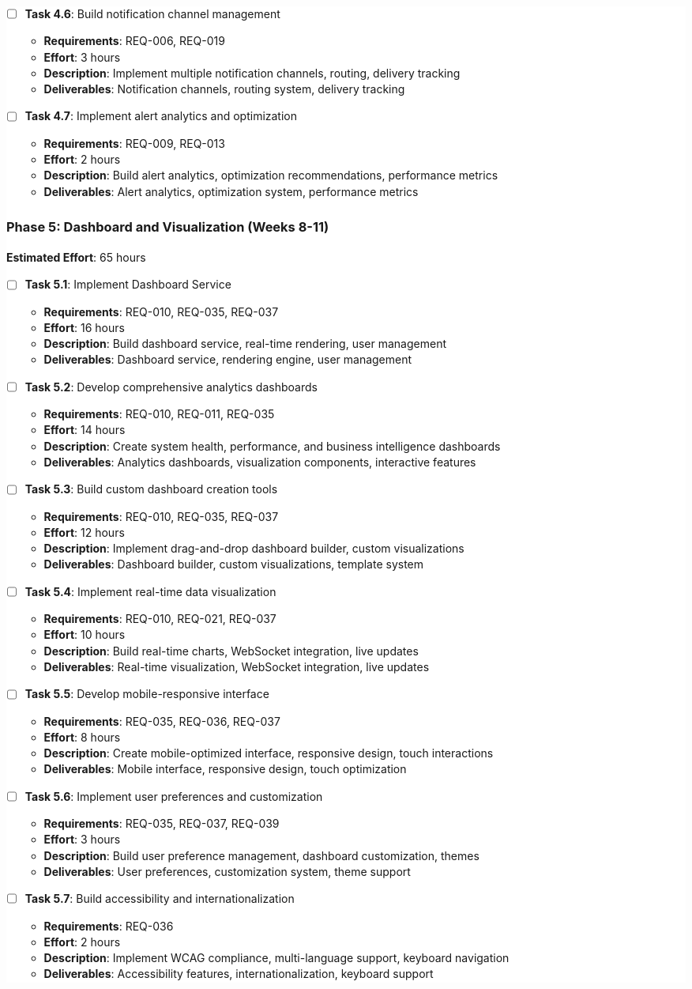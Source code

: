 - [ ] **Task 4.6**: Build notification channel management
  - **Requirements**: REQ-006, REQ-019
  - **Effort**: 3 hours
  - **Description**: Implement multiple notification channels, routing, delivery tracking
  - **Deliverables**: Notification channels, routing system, delivery tracking

- [ ] **Task 4.7**: Implement alert analytics and optimization
  - **Requirements**: REQ-009, REQ-013
  - **Effort**: 2 hours
  - **Description**: Build alert analytics, optimization recommendations, performance metrics
  - **Deliverables**: Alert analytics, optimization system, performance metrics

### Phase 5: Dashboard and Visualization (Weeks 8-11)
**Estimated Effort**: 65 hours

- [ ] **Task 5.1**: Implement Dashboard Service
  - **Requirements**: REQ-010, REQ-035, REQ-037
  - **Effort**: 16 hours
  - **Description**: Build dashboard service, real-time rendering, user management
  - **Deliverables**: Dashboard service, rendering engine, user management

- [ ] **Task 5.2**: Develop comprehensive analytics dashboards
  - **Requirements**: REQ-010, REQ-011, REQ-035
  - **Effort**: 14 hours
  - **Description**: Create system health, performance, and business intelligence dashboards
  - **Deliverables**: Analytics dashboards, visualization components, interactive features

- [ ] **Task 5.3**: Build custom dashboard creation tools
  - **Requirements**: REQ-010, REQ-035, REQ-037
  - **Effort**: 12 hours
  - **Description**: Implement drag-and-drop dashboard builder, custom visualizations
  - **Deliverables**: Dashboard builder, custom visualizations, template system

- [ ] **Task 5.4**: Implement real-time data visualization
  - **Requirements**: REQ-010, REQ-021, REQ-037
  - **Effort**: 10 hours
  - **Description**: Build real-time charts, WebSocket integration, live updates
  - **Deliverables**: Real-time visualization, WebSocket integration, live updates

- [ ] **Task 5.5**: Develop mobile-responsive interface
  - **Requirements**: REQ-035, REQ-036, REQ-037
  - **Effort**: 8 hours
  - **Description**: Create mobile-optimized interface, responsive design, touch interactions
  - **Deliverables**: Mobile interface, responsive design, touch optimization

- [ ] **Task 5.6**: Implement user preferences and customization
  - **Requirements**: REQ-035, REQ-037, REQ-039
  - **Effort**: 3 hours
  - **Description**: Build user preference management, dashboard customization, themes
  - **Deliverables**: User preferences, customization system, theme support

- [ ] **Task 5.7**: Build accessibility and internationalization
  - **Requirements**: REQ-036
  - **Effort**: 2 hours
  - **Description**: Implement WCAG compliance, multi-language support, keyboard navigation
  - **Deliverables**: Accessibility features, internationalization, keyboard support
